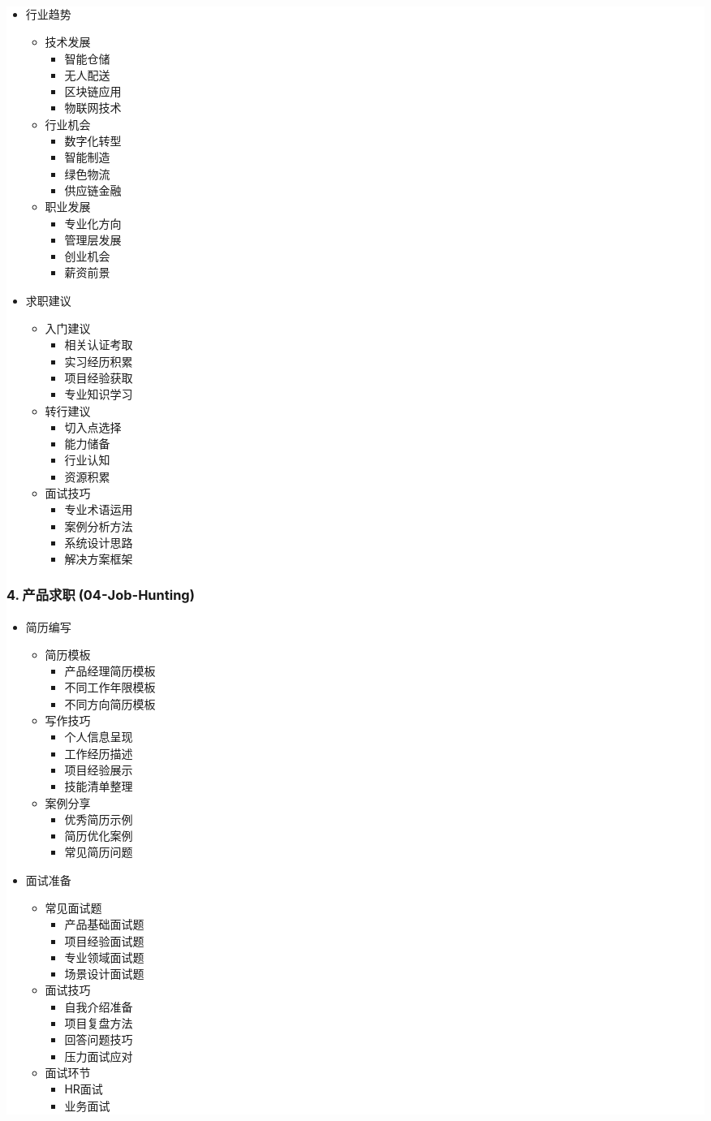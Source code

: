   - 行业趋势
    - 技术发展
      - 智能仓储
      - 无人配送
      - 区块链应用
      - 物联网技术
    - 行业机会
      - 数字化转型
      - 智能制造
      - 绿色物流
      - 供应链金融
    - 职业发展
      - 专业化方向
      - 管理层发展
      - 创业机会
      - 薪资前景

  - 求职建议
    - 入门建议
      - 相关认证考取
      - 实习经历积累
      - 项目经验获取
      - 专业知识学习
    - 转行建议
      - 切入点选择
      - 能力储备
      - 行业认知
      - 资源积累
    - 面试技巧
      - 专业术语运用
      - 案例分析方法
      - 系统设计思路
      - 解决方案框架

### 4. 产品求职 (04-Job-Hunting)
- 简历编写
  - 简历模板
    - 产品经理简历模板
    - 不同工作年限模板
    - 不同方向简历模板
  - 写作技巧
    - 个人信息呈现
    - 工作经历描述
    - 项目经验展示
    - 技能清单整理
  - 案例分享
    - 优秀简历示例
    - 简历优化案例
    - 常见简历问题

- 面试准备
  - 常见面试题
    - 产品基础面试题
    - 项目经验面试题
    - 专业领域面试题
    - 场景设计面试题
  - 面试技巧
    - 自我介绍准备
    - 项目复盘方法
    - 回答问题技巧
    - 压力面试应对
  - 面试环节
    - HR面试
    - 业务面试